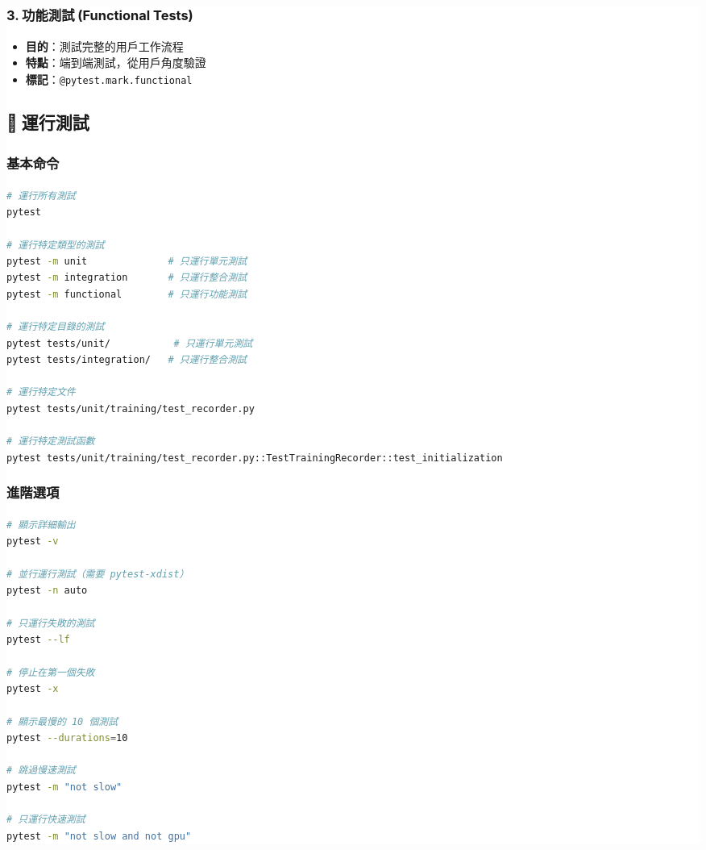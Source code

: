 ### 3. 功能測試 (Functional Tests)
- **目的**：測試完整的用戶工作流程
- **特點**：端到端測試，從用戶角度驗證
- **標記**：`@pytest.mark.functional`

## 🚀 運行測試

### 基本命令

```bash
# 運行所有測試
pytest

# 運行特定類型的測試
pytest -m unit              # 只運行單元測試
pytest -m integration       # 只運行整合測試
pytest -m functional        # 只運行功能測試

# 運行特定目錄的測試
pytest tests/unit/           # 只運行單元測試
pytest tests/integration/   # 只運行整合測試

# 運行特定文件
pytest tests/unit/training/test_recorder.py

# 運行特定測試函數
pytest tests/unit/training/test_recorder.py::TestTrainingRecorder::test_initialization
```

### 進階選項

```bash
# 顯示詳細輸出
pytest -v

# 並行運行測試（需要 pytest-xdist）
pytest -n auto

# 只運行失敗的測試
pytest --lf

# 停止在第一個失敗
pytest -x

# 顯示最慢的 10 個測試
pytest --durations=10

# 跳過慢速測試
pytest -m "not slow"

# 只運行快速測試
pytest -m "not slow and not gpu"
```

